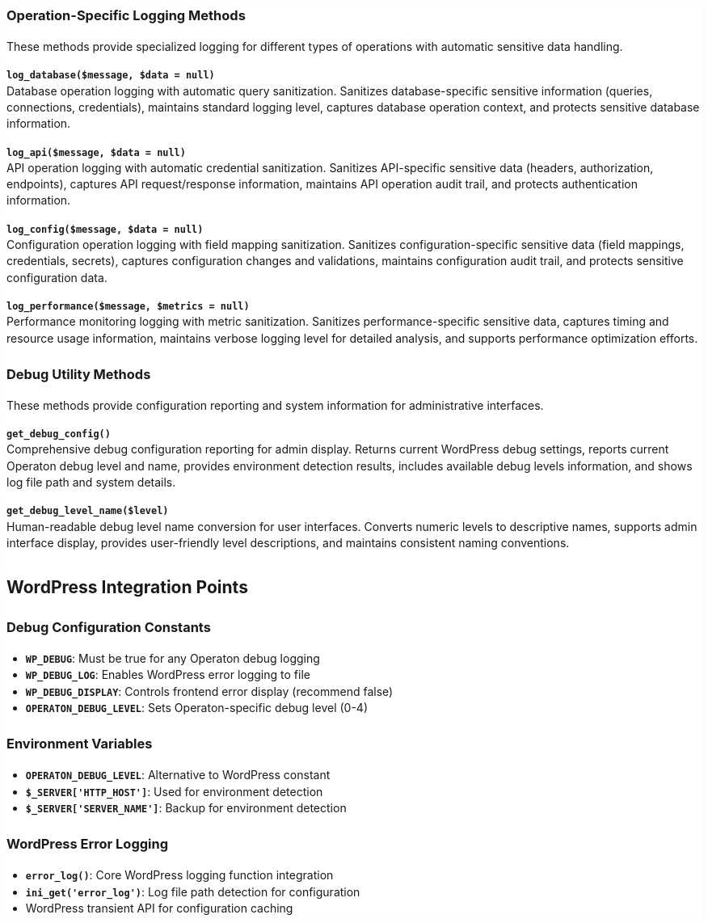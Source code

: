 ### Operation-Specific Logging Methods

These methods provide specialized logging for different types of operations with automatic sensitive data handling.

**`log_database($message, $data = null)`**  
Database operation logging with automatic query sanitization. Sanitizes database-specific sensitive information (queries, connections, credentials), maintains standard logging level, captures database operation context, and protects sensitive database information.

**`log_api($message, $data = null)`**  
API operation logging with automatic credential sanitization. Sanitizes API-specific sensitive data (headers, authorization, endpoints), captures API request/response information, maintains API operation audit trail, and protects authentication information.

**`log_config($message, $data = null)`**  
Configuration operation logging with field mapping sanitization. Sanitizes configuration-specific sensitive data (field mappings, credentials, secrets), captures configuration changes and validations, maintains configuration audit trail, and protects sensitive configuration data.

**`log_performance($message, $metrics = null)`**  
Performance monitoring logging with metric sanitization. Sanitizes performance-specific sensitive data, captures timing and resource usage information, maintains verbose logging level for detailed analysis, and supports performance optimization efforts.

### Debug Utility Methods

These methods provide configuration reporting and system information for administrative interfaces.

**`get_debug_config()`**  
Comprehensive debug configuration reporting for admin display. Returns current WordPress debug settings, reports current Operaton debug level and name, provides environment detection results, includes available debug levels information, and shows log file path and system details.

**`get_debug_level_name($level)`**  
Human-readable debug level name conversion for user interfaces. Converts numeric levels to descriptive names, supports admin interface display, provides user-friendly level descriptions, and maintains consistent naming conventions.

## WordPress Integration Points

### Debug Configuration Constants
- **`WP_DEBUG`**: Must be true for any Operaton debug logging
- **`WP_DEBUG_LOG`**: Enables WordPress error logging to file
- **`WP_DEBUG_DISPLAY`**: Controls frontend error display (recommend false)
- **`OPERATON_DEBUG_LEVEL`**: Sets Operaton-specific debug level (0-4)

### Environment Variables
- **`OPERATON_DEBUG_LEVEL`**: Alternative to WordPress constant
- **`$_SERVER['HTTP_HOST']`**: Used for environment detection
- **`$_SERVER['SERVER_NAME']`**: Backup for environment detection

### WordPress Error Logging
- **`error_log()`**: Core WordPress logging function integration
- **`ini_get('error_log')`**: Log file path detection for configuration
- WordPress transient API for configuration caching
